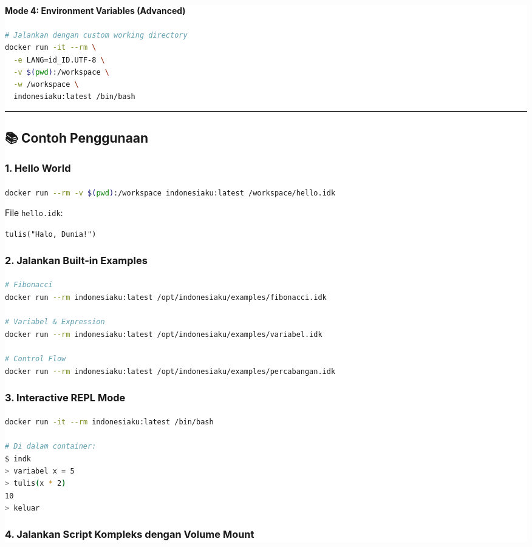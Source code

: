 #### Mode 4: Environment Variables (Advanced)

```bash
# Jalankan dengan custom working directory
docker run -it --rm \
  -e LANG=id_ID.UTF-8 \
  -v $(pwd):/workspace \
  -w /workspace \
  indonesiaku:latest /bin/bash
```

---

## 📚 Contoh Penggunaan

### 1. Hello World

```bash
docker run --rm -v $(pwd):/workspace indonesiaku:latest /workspace/hello.idk
```

File `hello.idk`:
```indonesiaku
tulis("Halo, Dunia!")
```

### 2. Jalankan Built-in Examples

```bash
# Fibonacci
docker run --rm indonesiaku:latest /opt/indonesiaku/examples/fibonacci.idk

# Variabel & Expression
docker run --rm indonesiaku:latest /opt/indonesiaku/examples/variabel.idk

# Control Flow
docker run --rm indonesiaku:latest /opt/indonesiaku/examples/percabangan.idk
```

### 3. Interactive REPL Mode

```bash
docker run -it --rm indonesiaku:latest /bin/bash

# Di dalam container:
$ indk
> variabel x = 5
> tulis(x * 2)
10
> keluar
```

### 4. Jalankan Script Kompleks dengan Volume Mount
